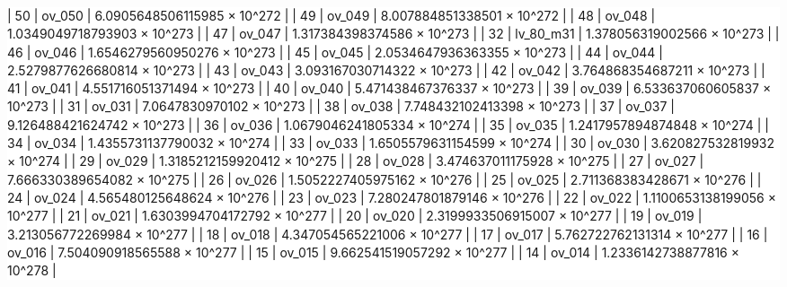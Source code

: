 | 50 | ov_050 | 6.0905648506115985 × 10^272 |
| 49 | ov_049 | 8.007884851338501 × 10^272 |
| 48 | ov_048 | 1.0349049718793903 × 10^273 |
| 47 | ov_047 | 1.317384398374586 × 10^273 |
| 32 | lv_80_m31 | 1.378056319002566 × 10^273 |
| 46 | ov_046 | 1.6546279560950276 × 10^273 |
| 45 | ov_045 | 2.0534647936363355 × 10^273 |
| 44 | ov_044 | 2.5279877626680814 × 10^273 |
| 43 | ov_043 | 3.093167030714322 × 10^273 |
| 42 | ov_042 | 3.764868354687211 × 10^273 |
| 41 | ov_041 | 4.551716051371494 × 10^273 |
| 40 | ov_040 | 5.471438467376337 × 10^273 |
| 39 | ov_039 | 6.533637060605837 × 10^273 |
| 31 | ov_031 | 7.0647830970102 × 10^273 |
| 38 | ov_038 | 7.748432102413398 × 10^273 |
| 37 | ov_037 | 9.126488421624742 × 10^273 |
| 36 | ov_036 | 1.0679046241805334 × 10^274 |
| 35 | ov_035 | 1.2417957894874848 × 10^274 |
| 34 | ov_034 | 1.4355731137790032 × 10^274 |
| 33 | ov_033 | 1.6505579631154599 × 10^274 |
| 30 | ov_030 | 3.620827532819932 × 10^274 |
| 29 | ov_029 | 1.3185212159920412 × 10^275 |
| 28 | ov_028 | 3.474637011175928 × 10^275 |
| 27 | ov_027 | 7.666330389654082 × 10^275 |
| 26 | ov_026 | 1.5052227405975162 × 10^276 |
| 25 | ov_025 | 2.711368383428671 × 10^276 |
| 24 | ov_024 | 4.565480125648624 × 10^276 |
| 23 | ov_023 | 7.280247801879146 × 10^276 |
| 22 | ov_022 | 1.1100653138199056 × 10^277 |
| 21 | ov_021 | 1.6303994704172792 × 10^277 |
| 20 | ov_020 | 2.3199933506915007 × 10^277 |
| 19 | ov_019 | 3.213056772269984 × 10^277 |
| 18 | ov_018 | 4.347054565221006 × 10^277 |
| 17 | ov_017 | 5.762722762131314 × 10^277 |
| 16 | ov_016 | 7.504090918565588 × 10^277 |
| 15 | ov_015 | 9.662541519057292 × 10^277 |
| 14 | ov_014 | 1.2336142738877816 × 10^278 |